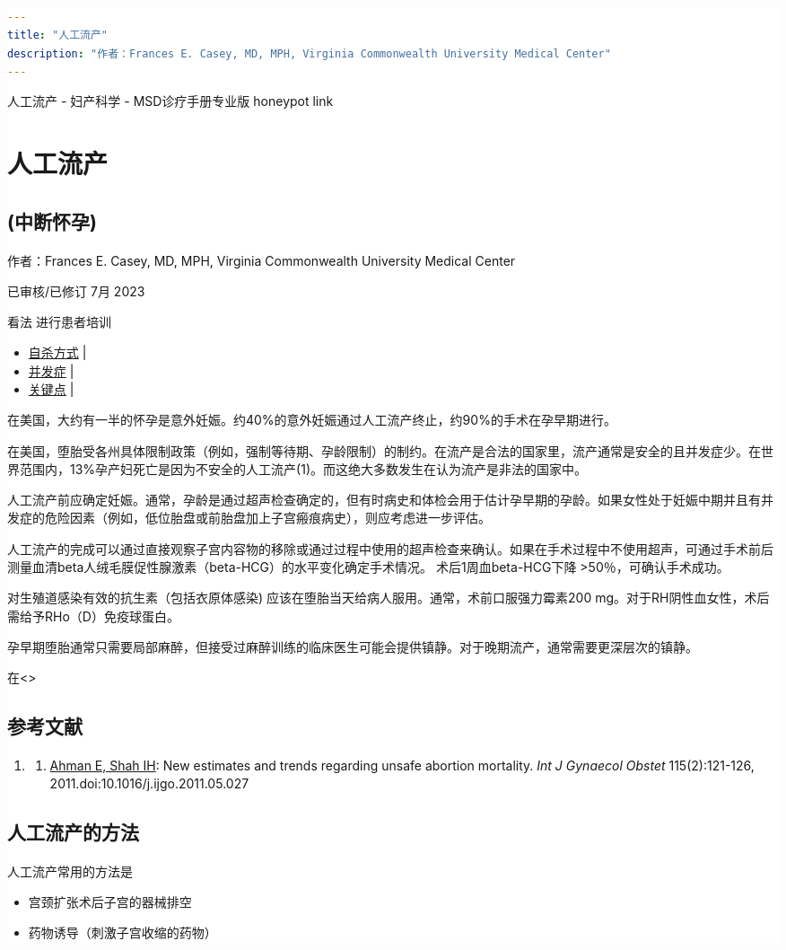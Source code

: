 ```yaml
---
title: "人工流产"
description: "作者：Frances E. Casey, MD, MPH, Virginia Commonwealth University Medical Center"
---
```


﻿人工流产 \- 妇产科学 \- MSD诊疗手册专业版 honeypot link

# 人工流产

## (中断怀孕)

作者：Frances E. Casey, MD, MPH, Virginia Commonwealth University Medical Center

已审核/已修订 7月 2023

看法 进行患者培训

- [自杀方式](#自杀方式_v39505511_zh) \|
- [并发症](#并发症_v1068503_zh) \|
- [关键点](#关键点_v8580196_zh) \|

在美国，大约有一半的怀孕是意外妊娠。约40%的意外妊娠通过人工流产终止，约90%的手术在孕早期进行。

在美国，堕胎受各州具体限制政策（例如，强制等待期、孕龄限制）的制约。在流产是合法的国家里，流产通常是安全的且并发症少。在世界范围内，13%孕产妇死亡是因为不安全的人工流产(1)。而这绝大多数发生在认为流产是非法的国家中。

人工流产前应确定妊娠。通常，孕龄是通过超声检查确定的，但有时病史和体检会用于估计孕早期的孕龄。如果女性处于妊娠中期并且有并发症的危险因素（例如，低位胎盘或前胎盘加上子宫瘢痕病史），则应考虑进一步评估。

人工流产的完成可以通过直接观察子宫内容物的移除或通过过程中使用的超声检查来确认。如果在手术过程中不使用超声，可通过手术前后测量血清beta人绒毛膜促性腺激素（beta-HCG）的水平变化确定手术情况。 术后1周血beta-HCG下降 >50％，可确认手术成功。

对生殖道感染有效的抗生素（包括衣原体感染) 应该在堕胎当天给病人服用。通常，术前口服强力霉素200 mg。对于RH阴性血女性，术后需给予RHo（D）免疫球蛋白。

孕早期堕胎通常只需要局部麻醉，但接受过麻醉训练的临床医生可能会提供镇静。对于晚期流产，通常需要更深层次的镇静。

在<>

## 参考文献

1. 1. [Ahman E, Shah IH](https://pubmed.ncbi.nlm.nih.gov/21885049/): New estimates and trends regarding unsafe abortion mortality. _Int J Gynaecol Obstet_ 115(2):121-126, 2011.doi:10.1016/j.ijgo.2011.05.027


## 人工流产的方法

人工流产常用的方法是

- 宫颈扩张术后子宫的器械排空

- 药物诱导（刺激子宫收缩的药物）

